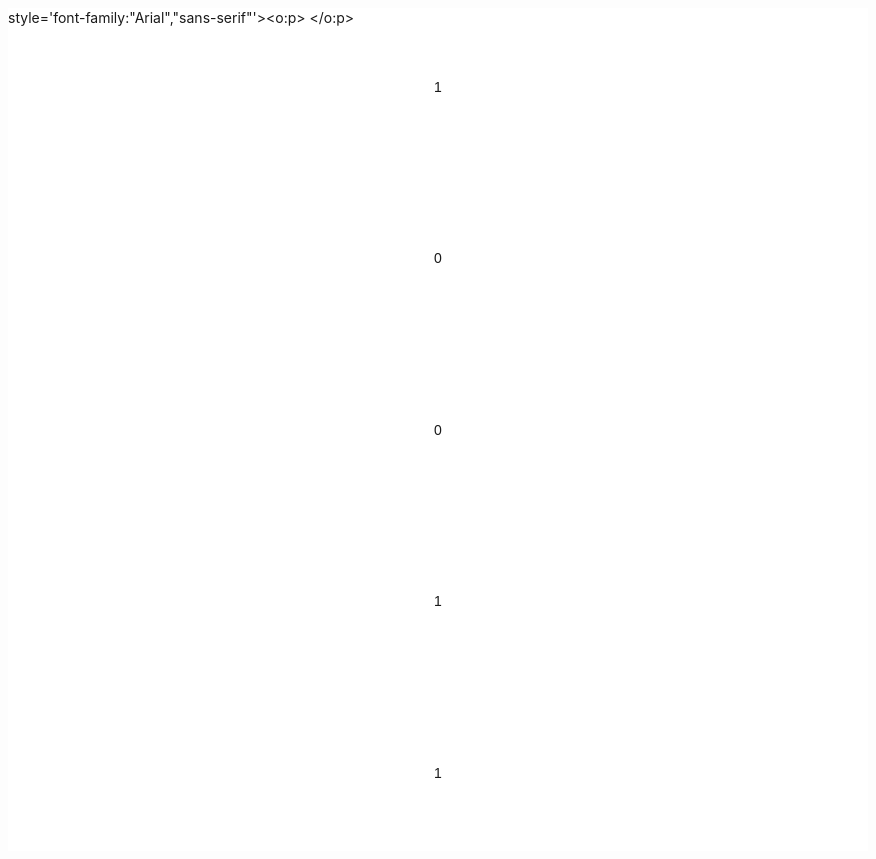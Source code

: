   style='font-family:"Arial","sans-serif"'><o:p>&nbsp;</o:p></span></p>
  <p class=MsoNormal align=center style='text-align:center'><span lang=EN-US
  style='font-family:"Arial","sans-serif"'><o:p>&nbsp;</o:p></span></p>
  <p class=MsoNormal align=center style='text-align:center'><span lang=EN-US
  style='font-family:"Arial","sans-serif"'>1<o:p></o:p></span></p>
  </td>
  <td width=35 valign=top style='width:26.6pt;padding:0cm 5.4pt 0cm 5.4pt;
  height:139.5pt'>
  <p class=MsoNormal align=center style='text-align:center'><span lang=EN-US
  style='font-family:"Arial","sans-serif"'><o:p>&nbsp;</o:p></span></p>
  <p class=MsoNormal align=center style='text-align:center'><span lang=EN-US
  style='font-family:"Arial","sans-serif"'><o:p>&nbsp;</o:p></span></p>
  <p class=MsoNormal align=center style='text-align:center'><span lang=EN-US
  style='font-family:"Arial","sans-serif"'><o:p>&nbsp;</o:p></span></p>
  <p class=MsoNormal align=center style='text-align:center'><span lang=EN-US
  style='font-family:"Arial","sans-serif"'><o:p>&nbsp;</o:p></span></p>
  <p class=MsoNormal align=center style='text-align:center'><span lang=EN-US
  style='font-family:"Arial","sans-serif"'>0<o:p></o:p></span></p>
  </td>
  <td width=35 valign=top style='width:26.6pt;padding:0cm 5.4pt 0cm 5.4pt;
  height:139.5pt'>
  <p class=MsoNormal align=center style='text-align:center'><span lang=EN-US
  style='font-family:"Arial","sans-serif"'><o:p>&nbsp;</o:p></span></p>
  <p class=MsoNormal align=center style='text-align:center'><span lang=EN-US
  style='font-family:"Arial","sans-serif"'><o:p>&nbsp;</o:p></span></p>
  <p class=MsoNormal align=center style='text-align:center'><span lang=EN-US
  style='font-family:"Arial","sans-serif"'><o:p>&nbsp;</o:p></span></p>
  <p class=MsoNormal align=center style='text-align:center'><span lang=EN-US
  style='font-family:"Arial","sans-serif"'><o:p>&nbsp;</o:p></span></p>
  <p class=MsoNormal align=center style='text-align:center'><span lang=EN-US
  style='font-family:"Arial","sans-serif"'>0<o:p></o:p></span></p>
  </td>
  <td width=35 valign=top style='width:26.6pt;padding:0cm 5.4pt 0cm 5.4pt;
  height:139.5pt'>
  <p class=MsoNormal align=center style='text-align:center'><span lang=EN-US
  style='font-family:"Arial","sans-serif"'><o:p>&nbsp;</o:p></span></p>
  <p class=MsoNormal align=center style='text-align:center'><span lang=EN-US
  style='font-family:"Arial","sans-serif"'><o:p>&nbsp;</o:p></span></p>
  <p class=MsoNormal align=center style='text-align:center'><span lang=EN-US
  style='font-family:"Arial","sans-serif"'><o:p>&nbsp;</o:p></span></p>
  <p class=MsoNormal align=center style='text-align:center'><span lang=EN-US
  style='font-family:"Arial","sans-serif"'><o:p>&nbsp;</o:p></span></p>
  <p class=MsoNormal align=center style='text-align:center'><span lang=EN-US
  style='font-family:"Arial","sans-serif"'>1<o:p></o:p></span></p>
  </td>
  <td width=35 valign=top style='width:26.6pt;padding:0cm 5.4pt 0cm 5.4pt;
  height:139.5pt'>
  <p class=MsoNormal align=center style='text-align:center'><span lang=EN-US
  style='font-family:"Arial","sans-serif"'><o:p>&nbsp;</o:p></span></p>
  <p class=MsoNormal align=center style='text-align:center'><span lang=EN-US
  style='font-family:"Arial","sans-serif"'><o:p>&nbsp;</o:p></span></p>
  <p class=MsoNormal align=center style='text-align:center'><span lang=EN-US
  style='font-family:"Arial","sans-serif"'><o:p>&nbsp;</o:p></span></p>
  <p class=MsoNormal align=center style='text-align:center'><span lang=EN-US
  style='font-family:"Arial","sans-serif"'><o:p>&nbsp;</o:p></span></p>
  <p class=MsoNormal align=center style='text-align:center'><span lang=EN-US
  style='font-family:"Arial","sans-serif"'>1<o:p></o:p></span></p>
  </td>
  <td width=35 valign=top style='width:26.6pt;padding:0cm 5.4pt 0cm 5.4pt;
  height:139.5pt'>
  <p class=MsoNormal align=center style='text-align:center'><span lang=EN-US
  style='font-family:"Arial","sans-serif"'><o:p>&nbsp;</o:p></span></p>
  <p class=MsoNormal align=center style='text-align:center'><span lang=EN-US
  style='font-family:"Arial","sans-serif"'><o:p>&nbsp;</o:p></span></p>